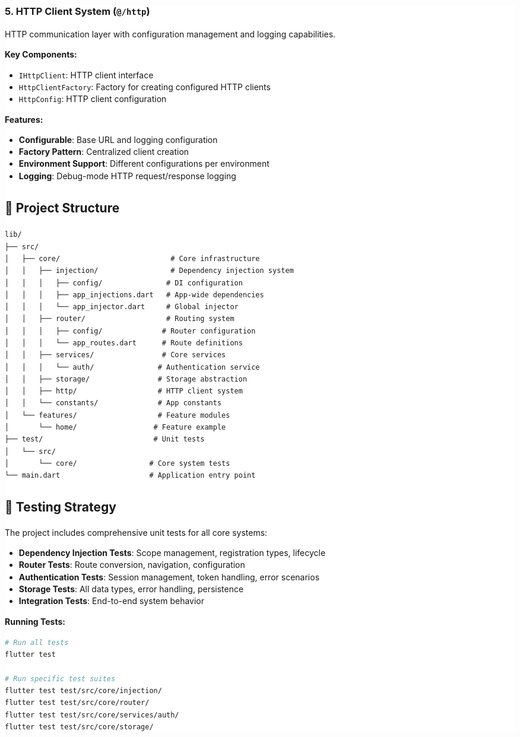 ### 5. HTTP Client System (`@/http`)

HTTP communication layer with configuration management and logging capabilities.

**Key Components:**
- `IHttpClient`: HTTP client interface
- `HttpClientFactory`: Factory for creating configured HTTP clients
- `HttpConfig`: HTTP client configuration

**Features:**
- **Configurable**: Base URL and logging configuration
- **Factory Pattern**: Centralized client creation
- **Environment Support**: Different configurations per environment
- **Logging**: Debug-mode HTTP request/response logging

## 📁 Project Structure

```
lib/
├── src/
│   ├── core/                          # Core infrastructure
│   │   ├── injection/                 # Dependency injection system
│   │   │   ├── config/               # DI configuration
│   │   │   ├── app_injections.dart   # App-wide dependencies
│   │   │   └── app_injector.dart     # Global injector
│   │   ├── router/                   # Routing system
│   │   │   ├── config/              # Router configuration
│   │   │   └── app_routes.dart      # Route definitions
│   │   ├── services/                # Core services
│   │   │   └── auth/               # Authentication service
│   │   ├── storage/                # Storage abstraction
│   │   ├── http/                   # HTTP client system
│   │   └── constants/              # App constants
│   └── features/                   # Feature modules
│       └── home/                  # Feature example
├── test/                          # Unit tests
│   └── src/
│       └── core/                 # Core system tests
└── main.dart                     # Application entry point
```

## 🧪 Testing Strategy

The project includes comprehensive unit tests for all core systems:

- **Dependency Injection Tests**: Scope management, registration types, lifecycle
- **Router Tests**: Route conversion, navigation, configuration
- **Authentication Tests**: Session management, token handling, error scenarios
- **Storage Tests**: All data types, error handling, persistence
- **Integration Tests**: End-to-end system behavior

**Running Tests:**
```bash
# Run all tests
flutter test

# Run specific test suites
flutter test test/src/core/injection/
flutter test test/src/core/router/
flutter test test/src/core/services/auth/
flutter test test/src/core/storage/
```
